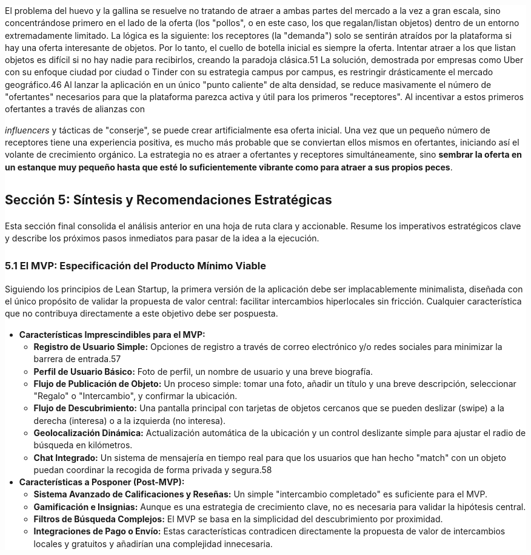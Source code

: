 El problema del huevo y la gallina se resuelve no tratando de atraer a ambas partes del mercado a la vez a gran escala, sino concentrándose primero en el lado de la oferta (los "pollos", o en este caso, los que regalan/listan objetos) dentro de un entorno extremadamente limitado. La lógica es la siguiente: los receptores (la "demanda") solo se sentirán atraídos por la plataforma si hay una oferta interesante de objetos. Por lo tanto, el cuello de botella inicial es siempre la oferta. Intentar atraer a los que listan objetos es difícil si no hay nadie para recibirlos, creando la paradoja clásica.51 La solución, demostrada por empresas como Uber con su enfoque ciudad por ciudad o Tinder con su estrategia campus por campus, es restringir drásticamente el mercado geográfico.46 Al lanzar la aplicación en un único "punto caliente" de alta densidad, se reduce masivamente el número de "ofertantes" necesarios para que la plataforma parezca activa y útil para los primeros "receptores". Al incentivar a estos primeros ofertantes a través de alianzas con

*influencers* y tácticas de "conserje", se puede crear artificialmente esa oferta inicial. Una vez que un pequeño número de receptores tiene una experiencia positiva, es mucho más probable que se conviertan ellos mismos en ofertantes, iniciando así el volante de crecimiento orgánico. La estrategia no es atraer a ofertantes y receptores simultáneamente, sino **sembrar la oferta en un estanque muy pequeño hasta que esté lo suficientemente vibrante como para atraer a sus propios peces**.

## **Sección 5: Síntesis y Recomendaciones Estratégicas**

Esta sección final consolida el análisis anterior en una hoja de ruta clara y accionable. Resume los imperativos estratégicos clave y describe los próximos pasos inmediatos para pasar de la idea a la ejecución.

### **5.1 El MVP: Especificación del Producto Mínimo Viable**

Siguiendo los principios de Lean Startup, la primera versión de la aplicación debe ser implacablemente minimalista, diseñada con el único propósito de validar la propuesta de valor central: facilitar intercambios hiperlocales sin fricción. Cualquier característica que no contribuya directamente a este objetivo debe ser pospuesta.

* **Características Imprescindibles para el MVP:**  
  * **Registro de Usuario Simple:** Opciones de registro a través de correo electrónico y/o redes sociales para minimizar la barrera de entrada.57  
  * **Perfil de Usuario Básico:** Foto de perfil, un nombre de usuario y una breve biografía.  
  * **Flujo de Publicación de Objeto:** Un proceso simple: tomar una foto, añadir un título y una breve descripción, seleccionar "Regalo" o "Intercambio", y confirmar la ubicación.  
  * **Flujo de Descubrimiento:** Una pantalla principal con tarjetas de objetos cercanos que se pueden deslizar (swipe) a la derecha (interesa) o a la izquierda (no interesa).  
  * **Geolocalización Dinámica:** Actualización automática de la ubicación y un control deslizante simple para ajustar el radio de búsqueda en kilómetros.  
  * **Chat Integrado:** Un sistema de mensajería en tiempo real para que los usuarios que han hecho "match" con un objeto puedan coordinar la recogida de forma privada y segura.58  
* **Características a Posponer (Post-MVP):**  
  * **Sistema Avanzado de Calificaciones y Reseñas:** Un simple "intercambio completado" es suficiente para el MVP.  
  * **Gamificación e Insignias:** Aunque es una estrategia de crecimiento clave, no es necesaria para validar la hipótesis central.  
  * **Filtros de Búsqueda Complejos:** El MVP se basa en la simplicidad del descubrimiento por proximidad.  
  * **Integraciones de Pago o Envío:** Estas características contradicen directamente la propuesta de valor de intercambios locales y gratuitos y añadirían una complejidad innecesaria.
